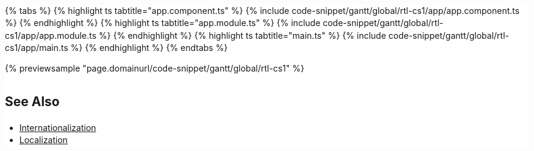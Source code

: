 {% tabs %}
{% highlight ts tabtitle="app.component.ts" %}
{% include code-snippet/gantt/global/rtl-cs1/app/app.component.ts %}
{% endhighlight %}
{% highlight ts tabtitle="app.module.ts" %}
{% include code-snippet/gantt/global/rtl-cs1/app/app.module.ts %}
{% endhighlight %}
{% highlight ts tabtitle="main.ts" %}
{% include code-snippet/gantt/global/rtl-cs1/app/main.ts %}
{% endhighlight %}
{% endtabs %}

{% previewsample "page.domainurl/code-snippet/gantt/global/rtl-cs1" %}

## See Also

* [Internationalization](../common/internationalization)
* [Localization](../common/localization)
